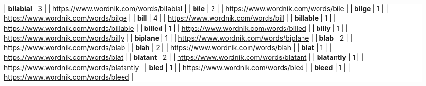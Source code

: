 | **bilabial**                        |       3 |                                                                                                                                                                                                                                                                                                   | https://www.wordnik.com/words/bilabial     |
| **bile**                            |       2 |                                                                                                                                                                                                                                                                                                   | https://www.wordnik.com/words/bile         |
| **bilge**                           |       1 |                                                                                                                                                                                                                                                                                                   | https://www.wordnik.com/words/bilge        |
| **bill**                            |       4 |                                                                                                                                                                                                                                                                                                   | https://www.wordnik.com/words/bill         |
| **billable**                        |       1 |                                                                                                                                                                                                                                                                                                   | https://www.wordnik.com/words/billable     |
| **billed**                          |       1 |                                                                                                                                                                                                                                                                                                   | https://www.wordnik.com/words/billed       |
| **billy**                           |       1 |                                                                                                                                                                                                                                                                                                   | https://www.wordnik.com/words/billy        |
| **biplane**                         |       1 |                                                                                                                                                                                                                                                                                                   | https://www.wordnik.com/words/biplane      |
| **blab**                            |       2 |                                                                                                                                                                                                                                                                                                   | https://www.wordnik.com/words/blab         |
| **blah**                            |       2 |                                                                                                                                                                                                                                                                                                   | https://www.wordnik.com/words/blah         |
| **blat**                            |       1 |                                                                                                                                                                                                                                                                                                   | https://www.wordnik.com/words/blat         |
| **blatant**                         |       2 |                                                                                                                                                                                                                                                                                                   | https://www.wordnik.com/words/blatant      |
| **blatantly**                       |       1 |                                                                                                                                                                                                                                                                                                   | https://www.wordnik.com/words/blatantly    |
| **bled**                            |       1 |                                                                                                                                                                                                                                                                                                   | https://www.wordnik.com/words/bled         |
| **bleed**                           |       1 |                                                                                                                                                                                                                                                                                                   | https://www.wordnik.com/words/bleed        |